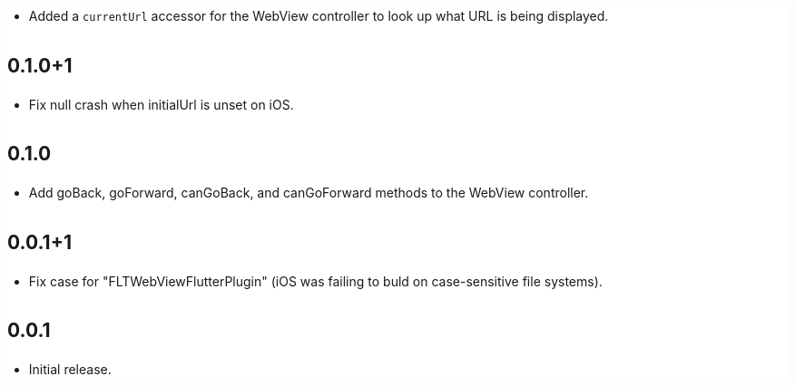 * Added a `currentUrl` accessor for the WebView controller to look up what URL
  is being displayed.

## 0.1.0+1

* Fix null crash when initialUrl is unset on iOS.

## 0.1.0

* Add goBack, goForward, canGoBack, and canGoForward methods to the WebView controller.

## 0.0.1+1

* Fix case for "FLTWebViewFlutterPlugin" (iOS was failing to buld on case-sensitive file systems).

## 0.0.1

* Initial release.

